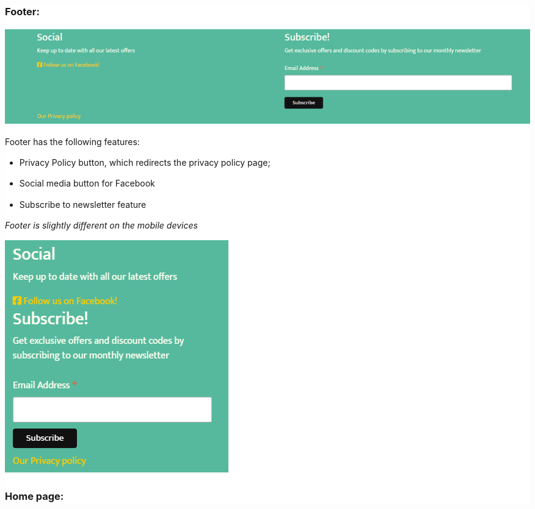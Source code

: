 ### Footer:

![Footer](documentation/features/footer.PNG)

Footer has the following features:

- Privacy Policy button, which redirects the privacy policy page;

- Social media button for Facebook

- Subscribe to newsletter feature

*Footer is slightly different on the mobile devices*

![Footer. Mobile](documentation/features/footer_mobile.PNG)

### Home page:

